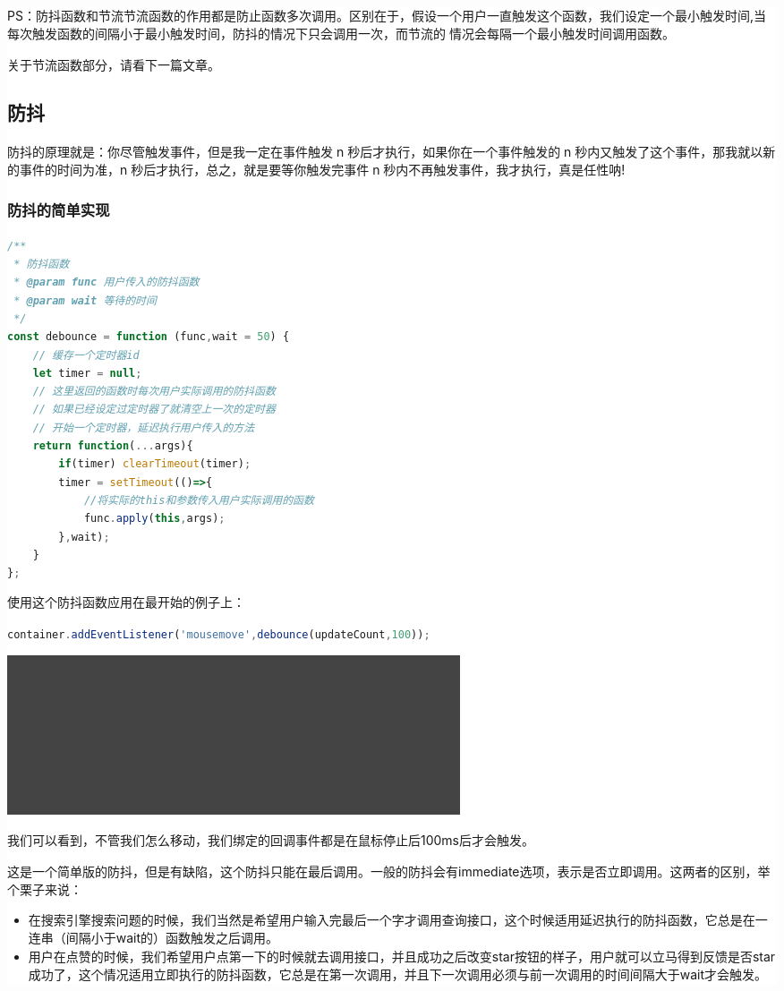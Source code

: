 PS：防抖函数和节流节流函数的作用都是防止函数多次调用。区别在于，假设一个用户一直触发这个函数，我们设定一个最小触发时间,当每次触发函数的间隔小于最小触发时间，防抖的情况下只会调用一次，而节流的 情况会每隔一个最小触发时间调用函数。

关于节流函数部分，请看下一篇文章。

## 防抖
防抖的原理就是：你尽管触发事件，但是我一定在事件触发 n 秒后才执行，如果你在一个事件触发的 n 秒内又触发了这个事件，那我就以新的事件的时间为准，n 秒后才执行，总之，就是要等你触发完事件 n 秒内不再触发事件，我才执行，真是任性呐!

### 防抖的简单实现
```javascript 1.8
/**
 * 防抖函数
 * @param func 用户传入的防抖函数
 * @param wait 等待的时间
 */
const debounce = function (func,wait = 50) {
    // 缓存一个定时器id
    let timer = null;
    // 这里返回的函数时每次用户实际调用的防抖函数
    // 如果已经设定过定时器了就清空上一次的定时器
    // 开始一个定时器，延迟执行用户传入的方法
    return function(...args){
        if(timer) clearTimeout(timer);
        timer = setTimeout(()=>{
            //将实际的this和参数传入用户实际调用的函数
            func.apply(this,args);
        },wait);
    }
};
```
使用这个防抖函数应用在最开始的例子上：
```javascript 1.8
container.addEventListener('mousemove',debounce(updateCount,100));
```

![avatar](./2.gif)

我们可以看到，不管我们怎么移动，我们绑定的回调事件都是在鼠标停止后100ms后才会触发。


这是一个简单版的防抖，但是有缺陷，这个防抖只能在最后调用。一般的防抖会有immediate选项，表示是否立即调用。这两者的区别，举个栗子来说：
+ 在搜索引擎搜索问题的时候，我们当然是希望用户输入完最后一个字才调用查询接口，这个时候适用延迟执行的防抖函数，它总是在一连串（间隔小于wait的）函数触发之后调用。
+ 用户在点赞的时候，我们希望用户点第一下的时候就去调用接口，并且成功之后改变star按钮的样子，用户就可以立马得到反馈是否star成功了，这个情况适用立即执行的防抖函数，它总是在第一次调用，并且下一次调用必须与前一次调用的时间间隔大于wait才会触发。
